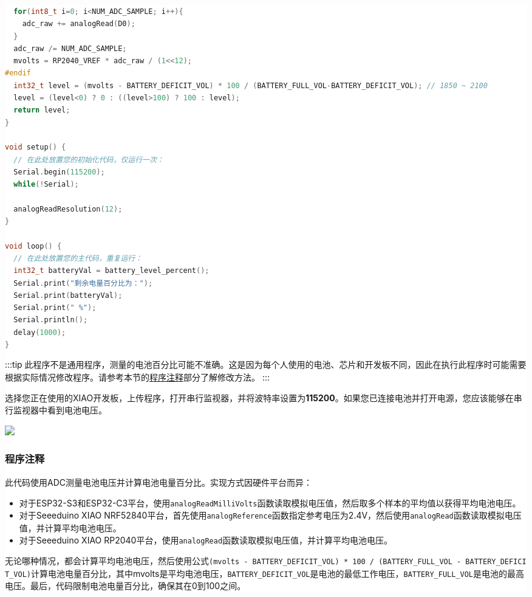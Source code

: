 ```cpp
  for(int8_t i=0; i<NUM_ADC_SAMPLE; i++){
    adc_raw += analogRead(D0);
  }
  adc_raw /= NUM_ADC_SAMPLE;
  mvolts = RP2040_VREF * adc_raw / (1<<12);
#endif
  int32_t level = (mvolts - BATTERY_DEFICIT_VOL) * 100 / (BATTERY_FULL_VOL-BATTERY_DEFICIT_VOL); // 1850 ~ 2100
  level = (level<0) ? 0 : ((level>100) ? 100 : level); 
  return level;
}

void setup() {
  // 在此处放置您的初始化代码，仅运行一次：
  Serial.begin(115200);
  while(!Serial);

  analogReadResolution(12);
}

void loop() {
  // 在此处放置您的主代码，重复运行：
  int32_t batteryVal = battery_level_percent();
  Serial.print("剩余电量百分比为：");
  Serial.print(batteryVal);
  Serial.print(" %");
  Serial.println();
  delay(1000);
}
```

:::tip
此程序不是通用程序，测量的电池百分比可能不准确。这是因为每个人使用的电池、芯片和开发板不同，因此在执行此程序时可能需要根据实际情况修改程序。请参考本节的[程序注释](#program-annotation)部分了解修改方法。
:::

选择您正在使用的XIAO开发板，上传程序，打开串行监视器，并将波特率设置为**115200**。如果您已连接电池并打开电源，您应该能够在串行监视器中看到电池电压。

<div style={{textAlign:'center'}}><img src="https://files.seeedstudio.com/wiki/round_display_for_xiao/80.png" style={{width:700, height:'auto'}}/></div>

### 程序注释

此代码使用ADC测量电池电压并计算电池电量百分比。实现方式因硬件平台而异：

- 对于ESP32-S3和ESP32-C3平台，使用`analogReadMilliVolts`函数读取模拟电压值，然后取多个样本的平均值以获得平均电池电压。
- 对于Seeeduino XIAO NRF52840平台，首先使用`analogReference`函数指定参考电压为2.4V，然后使用`analogRead`函数读取模拟电压值，并计算平均电池电压。
- 对于Seeeduino XIAO RP2040平台，使用`analogRead`函数读取模拟电压值，并计算平均电池电压。

无论哪种情况，都会计算平均电池电压，然后使用公式`(mvolts - BATTERY_DEFICIT_VOL) * 100 / (BATTERY_FULL_VOL - BATTERY_DEFICIT_VOL)`计算电池电量百分比，其中mvolts是平均电池电压，`BATTERY_DEFICIT_VOL`是电池的最低工作电压，`BATTERY_FULL_VOL`是电池的最高电压。最后，代码限制电池电量百分比，确保其在0到100之间。
